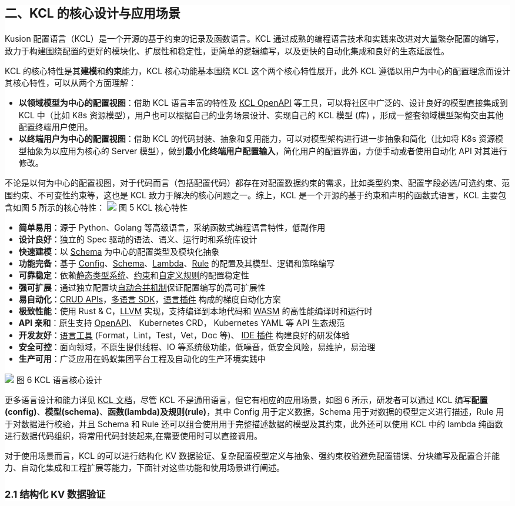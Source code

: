 ## 二、KCL 的核心设计与应用场景

Kusion 配置语言（KCL）是一个开源的基于约束的记录及函数语言。KCL 通过成熟的编程语言技术和实践来改进对大量繁杂配置的编写，致力于构建围绕配置的更好的模块化、扩展性和稳定性，更简单的逻辑编写，以及更快的自动化集成和良好的生态延展性。

KCL 的核心特性是其**建模**和**约束**能力，KCL 核心功能基本围绕 KCL 这个两个核心特性展开，此外 KCL 遵循以用户为中心的配置理念而设计其核心特性，可以从两个方面理解：

- **以领域模型为中心的配置视图**：借助 KCL 语言丰富的特性及 [KCL OpenAPI](https://kusionstack.io/docs/reference/cli/openapi/quick-start) 等工具，可以将社区中广泛的、设计良好的模型直接集成到 KCL 中（比如 K8s 资源模型），用户也可以根据自己的业务场景设计、实现自己的 KCL 模型 (库) ，形成一整套领域模型架构交由其他配置终端用户使用。
- **以终端用户为中心的配置视图**：借助 KCL 的代码封装、抽象和复用能力，可以对模型架构进行进一步抽象和简化（比如将 K8s 资源模型抽象为以应用为核心的 Server 模型），做到**最小化终端用户配置输入**，简化用户的配置界面，方便手动或者使用自动化 API 对其进行修改。

不论是以何为中心的配置视图，对于代码而言（包括配置代码）都存在对配置数据约束的需求，比如类型约束、配置字段必选/可选约束、范围约束、不可变性约束等，这也是 KCL 致力于解决的核心问题之一。综上，KCL 是一个开源的基于约束和声明的函数式语言，KCL 主要包含如图 5 所示的核心特性：
![](/img/blog/2022-09-15-declarative-config-overview/05-kcl-core-feature.png)
图 5 KCL 核心特性

- **简单易用**：源于 Python、Golang 等高级语言，采纳函数式编程语言特性，低副作用
- **设计良好**：独立的 Spec 驱动的语法、语义、运行时和系统库设计
- **快速建模**：以 [Schema](https://kusionstack.io/docs/reference/lang/lang/tour#schema) 为中心的配置类型及模块化抽象
- **功能完备**：基于 [Config](https://kusionstack.io/docs/reference/lang/lang/codelab/simple)、[Schema](https://kusionstack.io/docs/reference/lang/lang/tour/#schema)、[Lambda](https://kusionstack.io/docs/reference/lang/lang/tour/#function)、[Rule](https://kusionstack.io/docs/reference/lang/lang/tour/#rule) 的配置及其模型、逻辑和策略编写
- **可靠稳定**：依赖[静态类型系统](https://kusionstack.io/docs/reference/lang/lang/tour/#type-system)、[约束](https://kusionstack.io/docs/reference/lang/lang/tour/#validation)和[自定义规则](https://kusionstack.io/docs/reference/lang/lang/tour#rule)的配置稳定性
- **强可扩展**：通过独立配置块[自动合并机制](https://kusionstack.io/docs/reference/lang/lang/tour/#-operators-1)保证配置编写的高可扩展性
- **易自动化**：[CRUD APIs](https://kusionstack.io/docs/reference/lang/lang/tour/#kcl-cli-variable-override)，[多语言 SDK](https://kusionstack.io/docs/reference/lang/xlang-api/overview)，[语言插件](https://github.com/KusionStack/kcl-plugin) 构成的梯度自动化方案
- **极致性能**：使用 Rust & C，[LLVM](https://llvm.org/) 实现，支持编译到本地代码和 [WASM](https://webassembly.org/) 的高性能编译时和运行时
- **API 亲和**：原生支持 [OpenAPI](https://github.com/KusionStack/kcl-openapi)、 Kubernetes CRD， Kubernetes YAML 等 API 生态规范
- **开发友好**：[语言工具](https://kusionstack.io/docs/reference/cli/kcl/) (Format，Lint，Test，Vet，Doc 等)、 [IDE 插件](https://github.com/KusionStack/vscode-kcl) 构建良好的研发体验
- **安全可控**：面向领域，不原生提供线程、IO 等系统级功能，低噪音，低安全风险，易维护，易治理
- **生产可用**：广泛应用在蚂蚁集团平台工程及自动化的生产环境实践中

![](/img/blog/2022-09-15-declarative-config-overview/06-kcl-code-design.png)
图 6 KCL 语言核心设计

更多语言设计和能力详见 [KCL 文档](https://kusionstack.io/docs/reference/lang/lang/tour)，尽管 KCL 不是通用语言，但它有相应的应用场景，如图 6 所示，研发者可以通过 KCL 编写**配置(config)**、**模型(schema)**、**函数(lambda)**及**规则(rule)**，其中 Config 用于定义数据，Schema 用于对数据的模型定义进行描述，Rule 用于对数据进行校验，并且 Schema 和 Rule 还可以组合使用用于完整描述数据的模型及其约束，此外还可以使用 KCL 中的 lambda 纯函数进行数据代码组织，将常用代码封装起来,在需要使用时可以直接调用。 

对于使用场景而言，KCL 的可以进行结构化 KV 数据验证、复杂配置模型定义与抽象、强约束校验避免配置错误、分块编写及配置合并能力、自动化集成和工程扩展等能力，下面针对这些功能和使用场景进行阐述。

### 2.1 结构化 KV 数据验证
